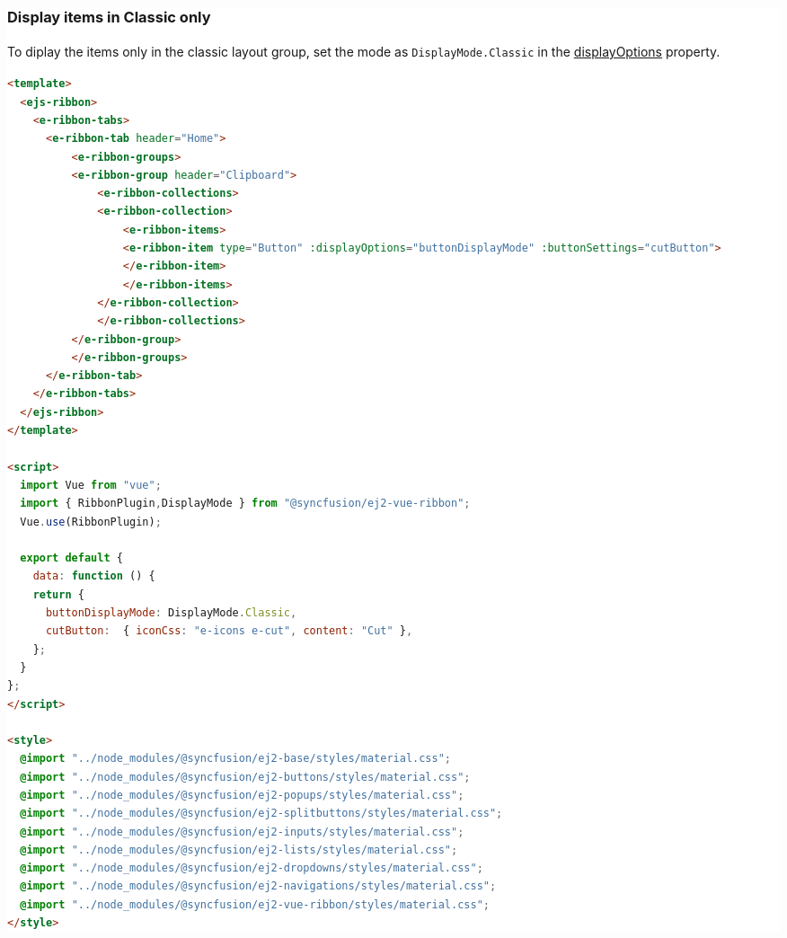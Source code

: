 ### Display items in Classic only

To diplay the items only in the classic layout group, set the mode as `DisplayMode.Classic` in the [displayOptions](https://ej2.syncfusion.com/vue/documentation/api/ribbon/ribbonItem/#displayoptions) property.

```html
<template>
  <ejs-ribbon>
    <e-ribbon-tabs>
      <e-ribbon-tab header="Home">
          <e-ribbon-groups>
          <e-ribbon-group header="Clipboard">
              <e-ribbon-collections>
              <e-ribbon-collection>
                  <e-ribbon-items>
                  <e-ribbon-item type="Button" :displayOptions="buttonDisplayMode" :buttonSettings="cutButton">
                  </e-ribbon-item>
                  </e-ribbon-items>
              </e-ribbon-collection>
              </e-ribbon-collections>
          </e-ribbon-group>
          </e-ribbon-groups>
      </e-ribbon-tab>
    </e-ribbon-tabs>
  </ejs-ribbon>
</template>

<script>
  import Vue from "vue";
  import { RibbonPlugin,DisplayMode } from "@syncfusion/ej2-vue-ribbon";
  Vue.use(RibbonPlugin);

  export default {
    data: function () {
    return {
      buttonDisplayMode: DisplayMode.Classic,
      cutButton:  { iconCss: "e-icons e-cut", content: "Cut" },
    };
  }
};
</script>

<style>
  @import "../node_modules/@syncfusion/ej2-base/styles/material.css";
  @import "../node_modules/@syncfusion/ej2-buttons/styles/material.css";  
  @import "../node_modules/@syncfusion/ej2-popups/styles/material.css";
  @import "../node_modules/@syncfusion/ej2-splitbuttons/styles/material.css";
  @import "../node_modules/@syncfusion/ej2-inputs/styles/material.css";
  @import "../node_modules/@syncfusion/ej2-lists/styles/material.css";
  @import "../node_modules/@syncfusion/ej2-dropdowns/styles/material.css";
  @import "../node_modules/@syncfusion/ej2-navigations/styles/material.css";
  @import "../node_modules/@syncfusion/ej2-vue-ribbon/styles/material.css";
</style>

```
